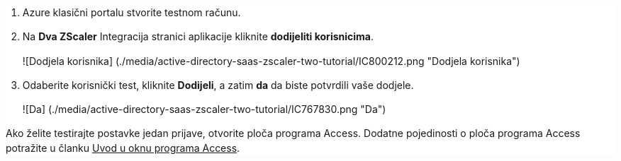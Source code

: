1.  Azure klasični portalu stvorite testnom računu.

2.  Na **Dva ZScaler** Integracija stranici aplikacije kliknite **dodijeliti korisnicima**.

    ![Dodjela korisnika] (./media/active-directory-saas-zscaler-two-tutorial/IC800212.png "Dodjela korisnika")

3.  Odaberite korisnički test, kliknite **Dodijeli**, a zatim **da** da biste potvrdili vaše dodjele.

    ![Da] (./media/active-directory-saas-zscaler-two-tutorial/IC767830.png "Da")
  
Ako želite testirajte postavke jedan prijave, otvorite ploča programa Access. Dodatne pojedinosti o ploča programa Access potražite u članku [Uvod u oknu programa Access](active-directory-saas-access-panel-introduction.md).